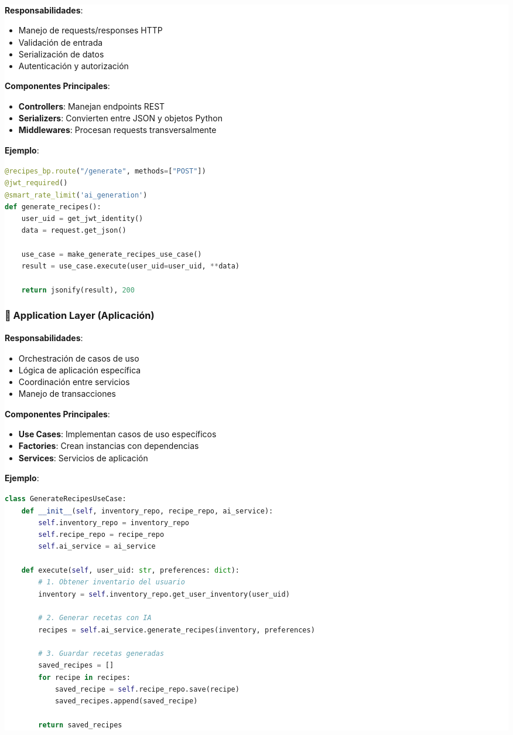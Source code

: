 **Responsabilidades**:
- Manejo de requests/responses HTTP
- Validación de entrada
- Serialización de datos
- Autenticación y autorización

**Componentes Principales**:
- **Controllers**: Manejan endpoints REST
- **Serializers**: Convierten entre JSON y objetos Python
- **Middlewares**: Procesan requests transversalmente

**Ejemplo**:
```python
@recipes_bp.route("/generate", methods=["POST"])
@jwt_required()
@smart_rate_limit('ai_generation')
def generate_recipes():
    user_uid = get_jwt_identity()
    data = request.get_json()
    
    use_case = make_generate_recipes_use_case()
    result = use_case.execute(user_uid=user_uid, **data)
    
    return jsonify(result), 200
```

### 🎯 Application Layer (Aplicación)

**Responsabilidades**:
- Orchestración de casos de uso
- Lógica de aplicación específica
- Coordinación entre servicios
- Manejo de transacciones

**Componentes Principales**:
- **Use Cases**: Implementan casos de uso específicos
- **Factories**: Crean instancias con dependencias
- **Services**: Servicios de aplicación

**Ejemplo**:
```python
class GenerateRecipesUseCase:
    def __init__(self, inventory_repo, recipe_repo, ai_service):
        self.inventory_repo = inventory_repo
        self.recipe_repo = recipe_repo
        self.ai_service = ai_service
    
    def execute(self, user_uid: str, preferences: dict):
        # 1. Obtener inventario del usuario
        inventory = self.inventory_repo.get_user_inventory(user_uid)
        
        # 2. Generar recetas con IA
        recipes = self.ai_service.generate_recipes(inventory, preferences)
        
        # 3. Guardar recetas generadas
        saved_recipes = []
        for recipe in recipes:
            saved_recipe = self.recipe_repo.save(recipe)
            saved_recipes.append(saved_recipe)
        
        return saved_recipes
```
